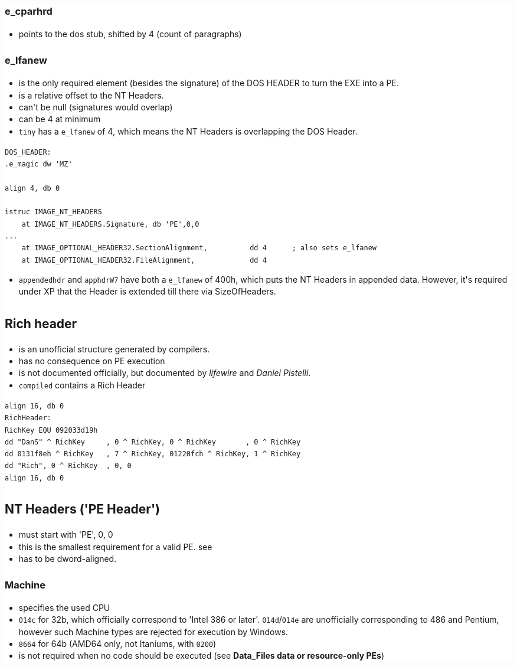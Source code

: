 ### e_cparhrd
 * points to the dos stub, shifted by 4 (count of paragraphs)

### e_lfanew
 * is the only required element (besides the signature) of the DOS HEADER to turn the EXE into a PE.
 * is a relative offset to the NT Headers.
 * can't be null (signatures would overlap)
 * can be 4 at minimum
  * `tiny` has a `e_lfanew` of 4, which means the NT Headers is overlapping the DOS Header.

```
DOS_HEADER:
.e_magic dw 'MZ'

align 4, db 0

istruc IMAGE_NT_HEADERS
    at IMAGE_NT_HEADERS.Signature, db 'PE',0,0
...
    at IMAGE_OPTIONAL_HEADER32.SectionAlignment,          dd 4      ; also sets e_lfanew
    at IMAGE_OPTIONAL_HEADER32.FileAlignment,             dd 4
```

  * `appendedhdr` and `apphdrW7` have both a `e_lfanew` of 400h, which puts the NT Headers in appended data. However, it's required under XP that the Header is extended till there via SizeOfHeaders.

## Rich header
 * is an unofficial structure generated by compilers.
 * has no consequence on PE execution
 * is not documented officially, but documented by _lifewire_ and _Daniel Pistelli_.
  * `compiled` contains a Rich Header

```
align 16, db 0
RichHeader:
RichKey EQU 092033d19h
dd "DanS" ^ RichKey     , 0 ^ RichKey, 0 ^ RichKey       , 0 ^ RichKey
dd 0131f8eh ^ RichKey   , 7 ^ RichKey, 01220fch ^ RichKey, 1 ^ RichKey
dd "Rich", 0 ^ RichKey  , 0, 0
align 16, db 0
```

## NT Headers ('PE Header')
 * must start with 'PE', 0, 0
  * this is the smallest requirement for a valid PE. see
 * has to be dword-aligned.

### Machine
 * specifies the used CPU
  * `014c` for 32b, which officially correspond to 'Intel 386 or later'. `014d`/`014e` are unofficially corresponding to 486 and Pentium, however such Machine types are rejected for execution by Windows.
  * `8664` for 64b (AMD64 only, not Itaniums, with `0200`)
 * is not required when no code should be executed (see **Data_Files data or resource-only PEs**)
